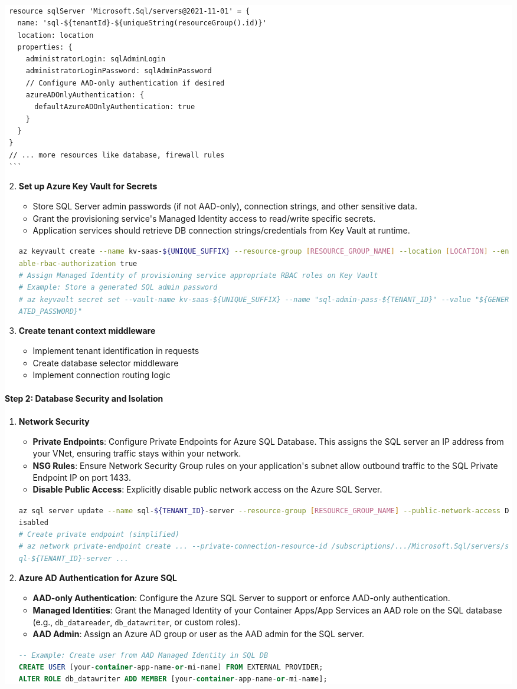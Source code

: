      resource sqlServer 'Microsoft.Sql/servers@2021-11-01' = {
       name: 'sql-${tenantId}-${uniqueString(resourceGroup().id)}'
       location: location
       properties: {
         administratorLogin: sqlAdminLogin
         administratorLoginPassword: sqlAdminPassword
         // Configure AAD-only authentication if desired
         azureADOnlyAuthentication: {
           defaultAzureADOnlyAuthentication: true
         }
       }
     }
     // ... more resources like database, firewall rules
     ```

2. **Set up Azure Key Vault for Secrets**
   - Store SQL Server admin passwords (if not AAD-only), connection strings, and other sensitive data.
   - Grant the provisioning service's Managed Identity access to read/write specific secrets.
   - Application services should retrieve DB connection strings/credentials from Key Vault at runtime.
   ```bash
   az keyvault create --name kv-saas-${UNIQUE_SUFFIX} --resource-group [RESOURCE_GROUP_NAME] --location [LOCATION] --enable-rbac-authorization true
   # Assign Managed Identity of provisioning service appropriate RBAC roles on Key Vault
   # Example: Store a generated SQL admin password
   # az keyvault secret set --vault-name kv-saas-${UNIQUE_SUFFIX} --name "sql-admin-pass-${TENANT_ID}" --value "${GENERATED_PASSWORD}"
   ```

3. **Create tenant context middleware**
   - Implement tenant identification in requests
   - Create database selector middleware
   - Implement connection routing logic

#### Step 2: Database Security and Isolation

1. **Network Security**
   - **Private Endpoints**: Configure Private Endpoints for Azure SQL Database. This assigns the SQL server an IP address from your VNet, ensuring traffic stays within your network.
   - **NSG Rules**: Ensure Network Security Group rules on your application's subnet allow outbound traffic to the SQL Private Endpoint IP on port 1433.
   - **Disable Public Access**: Explicitly disable public network access on the Azure SQL Server.
   ```bash
   az sql server update --name sql-${TENANT_ID}-server --resource-group [RESOURCE_GROUP_NAME] --public-network-access Disabled
   # Create private endpoint (simplified)
   # az network private-endpoint create ... --private-connection-resource-id /subscriptions/.../Microsoft.Sql/servers/sql-${TENANT_ID}-server ...
   ```

2. **Azure AD Authentication for Azure SQL**
   - **AAD-only Authentication**: Configure the Azure SQL Server to support or enforce AAD-only authentication.
   - **Managed Identities**: Grant the Managed Identity of your Container Apps/App Services an AAD role on the SQL database (e.g., `db_datareader`, `db_datawriter`, or custom roles).
   - **AAD Admin**: Assign an Azure AD group or user as the AAD admin for the SQL server.
   ```sql
   -- Example: Create user from AAD Managed Identity in SQL DB
   CREATE USER [your-container-app-name-or-mi-name] FROM EXTERNAL PROVIDER;
   ALTER ROLE db_datawriter ADD MEMBER [your-container-app-name-or-mi-name];
   ```
